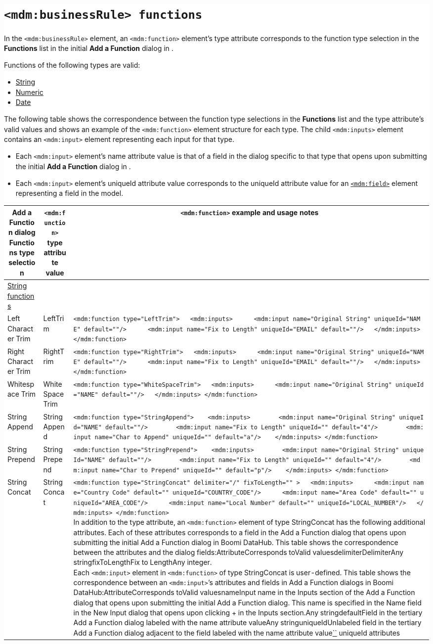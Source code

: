 # `<mdm:businessRule> functions` 

<head>
  <meta name="guidename" content="DataHub"/>
  <meta name="context" content="GUID-d4a6b576-3e5e-4cbc-8cfd-6ec22afa0a46"/>
</head>


In the `<mdm:businessRule>` element, an `<mdm:function>` element’s type attribute corresponds to the function type selection in the **Functions** list in the initial **Add a Function** dialog in .

Functions of the following types are valid:

- [String](/docs/Atomsphere/Integration/Process%20building/r-atm-String_functions_efef3d8f-b053-4cfd-aa5f-aa4e30ead17d.md)
- [Numeric](/docs/Atomsphere/Integration/Process%20building/r-atm-Numeric_functions_9b70e31b-a97d-444e-b638-5a004a66b9ee.md)
- [Date](/docs/Atomsphere/Integration/Process%20building/r-atm-Date_functions_e35e34c4-45f2-49ac-b1d7-4792114e52dc.md)

The following table shows the correspondence between the function type selections in the **Functions** list and the type attribute’s valid values and shows an example of the `<mdm:function>` element structure for each type. The child `<mdm:inputs>` element contains an `<mdm:input>` element representing each input for that type.

-   Each `<mdm:input>` element’s name attribute value is that of a field in the dialog specific to that type that opens upon submitting the initial **Add a Function** dialog in .

-   Each `<mdm:input>` element’s uniqueId attribute value corresponds to the uniqueId attribute value for an [`<mdm:field>`](/docs/Atomsphere/Master%20Data%20Hub/REST%20APIs/hub-mdm_fields_element_structure_6df92ffb-2902-4df7-ae06-2062dfdd8b95.md) element representing a field in the model.


| Add a Function dialog Functions type selection               | `<mdm:function> `type attribute value | `<mdm:function>` example and usage notes                     |
| ------------------------------------------------------------ | ------------------------------------- | ------------------------------------------------------------ |
| [String functions](/docs/Atomsphere/Integration/Process%20building/r-atm-String_functions_efef3d8f-b053-4cfd-aa5f-aa4e30ead17d.md) |                                       |                                                              |
| Left Character Trim                                          | LeftTrim                              | `<mdm:function type="LeftTrim">   <mdm:inputs>      <mdm:input name="Original String" uniqueId="NAME" default=""/>      <mdm:input name="Fix to Length" uniqueId="EMAIL" default=""/>   </mdm:inputs> </mdm:function>` |
| Right Character Trim                                         | RightTrim                             | `<mdm:function type="RightTrim">   <mdm:inputs>      <mdm:input name="Original String" uniqueId="NAME" default=""/>      <mdm:input name="Fix to Length" uniqueId="EMAIL" default=""/>   </mdm:inputs> </mdm:function>` |
| Whitespace Trim                                              | WhiteSpaceTrim                        | `<mdm:function type="WhiteSpaceTrim">   <mdm:inputs>      <mdm:input name="Original String" uniqueId="NAME" default=""/>   </mdm:inputs> </mdm:function>` |
| String Append                                                | StringAppend                          | `<mdm:function type="StringAppend">    <mdm:inputs>        <mdm:input name="Original String" uniqueId="NAME" default=""/>        <mdm:input name="Fix to Length" uniqueId="" default="4"/>        <mdm:input name="Char to Append" uniqueId="" default="a"/>    </mdm:inputs> </mdm:function>` |
| String Prepend                                               | StringPrepend                         | `<mdm:function type="StringPrepend">    <mdm:inputs>        <mdm:input name="Original String" uniqueId="NAME" default=""/>        <mdm:input name="Fix to Length" uniqueId="" default="4"/>        <mdm:input name="Char to Prepend" uniqueId="" default="p"/>    </mdm:inputs> </mdm:function>` |
| String Concat                                                | StringConcat                          | `<mdm:function type="StringConcat" delimiter="/" fixToLength="" >   <mdm:inputs>      <mdm:input name="Country Code" default="" uniqueId="COUNTRY_CODE"/>      <mdm:input name="Area Code" default="" uniqueId="AREA_CODE"/>      <mdm:input name="Local Number" default="" uniqueId="LOCAL_NUMBER"/>   </mdm:inputs> </mdm:function>` <br />In addition to the type attribute, an `<mdm:function>` element of type StringConcat has the following additional attributes. Each of these attributes corresponds to a field in the Add a Function dialog that opens upon submitting the initial Add a Function dialog in Boomi DataHub. This table shows the correspondence between the attributes and the dialog fields:AttributeCorresponds toValid valuesdelimiterDelimiterAny stringfixToLengthFix to LengthAny integer. <br />Each `<mdm:input>` element in `<mdm:function>` of type StringConcat is user-defined. This table shows the correspondence between an `<mdm:input>`’s attributes and fields in Add a Function dialogs in Boomi DataHub:AttributeCorresponds toValid valuesnameInput name in the Inputs section of the Add a Function dialog that opens upon submitting the initial Add a Function dialog. This name is specified in the Name field in the New Input dialog that opens upon clicking + in the Inputs section.Any stringdefaultField in the tertiary Add a Function dialog labeled with the name attribute valueAny stringuniqueIdUnlabeled field in the tertiary Add a Function dialog adjacent to the field labeled with the name attribute value[``](/docs/Atomsphere/Master%20Data%20Hub/REST%20APIs/hub-mdm_fields_element_structure_6df92ffb-2902-4df7-ae06-2062dfdd8b95.md) uniqueId attributes |